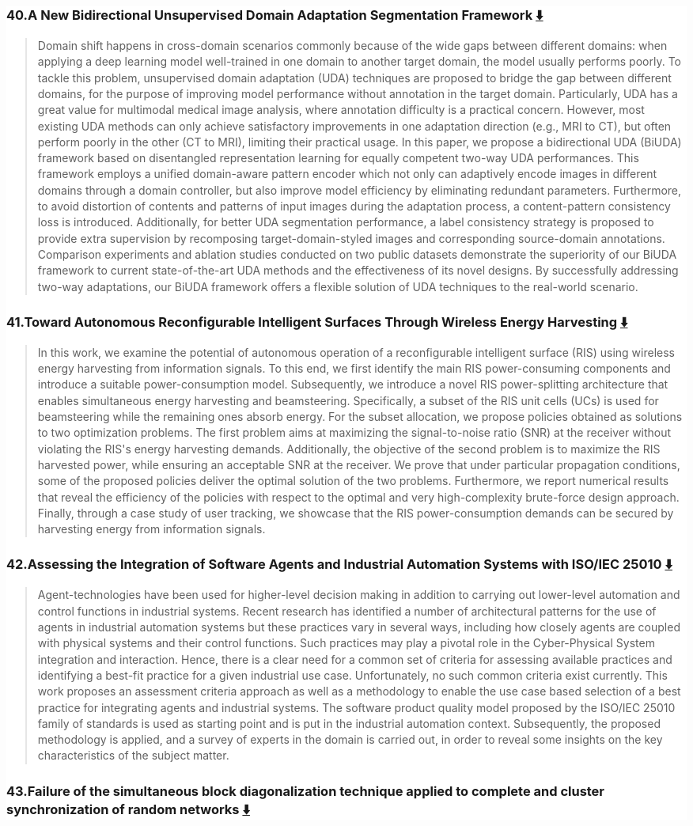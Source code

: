 ### 40.A New Bidirectional Unsupervised Domain Adaptation Segmentation Framework  [ :arrow_down: ](https://arxiv.org/pdf/2108.07979.pdf)
>  Domain shift happens in cross-domain scenarios commonly because of the wide gaps between different domains: when applying a deep learning model well-trained in one domain to another target domain, the model usually performs poorly. To tackle this problem, unsupervised domain adaptation (UDA) techniques are proposed to bridge the gap between different domains, for the purpose of improving model performance without annotation in the target domain. Particularly, UDA has a great value for multimodal medical image analysis, where annotation difficulty is a practical concern. However, most existing UDA methods can only achieve satisfactory improvements in one adaptation direction (e.g., MRI to CT), but often perform poorly in the other (CT to MRI), limiting their practical usage. In this paper, we propose a bidirectional UDA (BiUDA) framework based on disentangled representation learning for equally competent two-way UDA performances. This framework employs a unified domain-aware pattern encoder which not only can adaptively encode images in different domains through a domain controller, but also improve model efficiency by eliminating redundant parameters. Furthermore, to avoid distortion of contents and patterns of input images during the adaptation process, a content-pattern consistency loss is introduced. Additionally, for better UDA segmentation performance, a label consistency strategy is proposed to provide extra supervision by recomposing target-domain-styled images and corresponding source-domain annotations. Comparison experiments and ablation studies conducted on two public datasets demonstrate the superiority of our BiUDA framework to current state-of-the-art UDA methods and the effectiveness of its novel designs. By successfully addressing two-way adaptations, our BiUDA framework offers a flexible solution of UDA techniques to the real-world scenario.      
### 41.Toward Autonomous Reconfigurable Intelligent Surfaces Through Wireless Energy Harvesting  [ :arrow_down: ](https://arxiv.org/pdf/2108.07953.pdf)
>  In this work, we examine the potential of autonomous operation of a reconfigurable intelligent surface (RIS) using wireless energy harvesting from information signals. To this end, we first identify the main RIS power-consuming components and introduce a suitable power-consumption model. Subsequently, we introduce a novel RIS power-splitting architecture that enables simultaneous energy harvesting and beamsteering. Specifically, a subset of the RIS unit cells (UCs) is used for beamsteering while the remaining ones absorb energy. For the subset allocation, we propose policies obtained as solutions to two optimization problems. The first problem aims at maximizing the signal-to-noise ratio (SNR) at the receiver without violating the RIS's energy harvesting demands. Additionally, the objective of the second problem is to maximize the RIS harvested power, while ensuring an acceptable SNR at the receiver. We prove that under particular propagation conditions, some of the proposed policies deliver the optimal solution of the two problems. Furthermore, we report numerical results that reveal the efficiency of the policies with respect to the optimal and very high-complexity brute-force design approach. Finally, through a case study of user tracking, we showcase that the RIS power-consumption demands can be secured by harvesting energy from information signals.      
### 42.Assessing the Integration of Software Agents and Industrial Automation Systems with ISO/IEC 25010  [ :arrow_down: ](https://arxiv.org/pdf/2108.07933.pdf)
>  Agent-technologies have been used for higher-level decision making in addition to carrying out lower-level automation and control functions in industrial systems. Recent research has identified a number of architectural patterns for the use of agents in industrial automation systems but these practices vary in several ways, including how closely agents are coupled with physical systems and their control functions. Such practices may play a pivotal role in the Cyber-Physical System integration and interaction. Hence, there is a clear need for a common set of criteria for assessing available practices and identifying a best-fit practice for a given industrial use case. Unfortunately, no such common criteria exist currently. This work proposes an assessment criteria approach as well as a methodology to enable the use case based selection of a best practice for integrating agents and industrial systems. The software product quality model proposed by the ISO/IEC 25010 family of standards is used as starting point and is put in the industrial automation context. Subsequently, the proposed methodology is applied, and a survey of experts in the domain is carried out, in order to reveal some insights on the key characteristics of the subject matter.      
### 43.Failure of the simultaneous block diagonalization technique applied to complete and cluster synchronization of random networks  [ :arrow_down: ](https://arxiv.org/pdf/2108.07893.pdf)